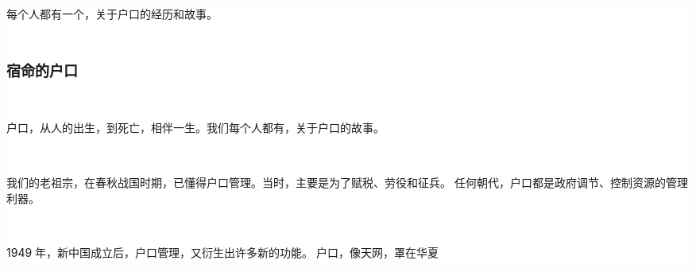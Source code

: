   </span>
 </p>
 <p class="p2">
  <span class="s1">
   每个人都有一个，关于户口的经历和故事。
  </span>
 </p>
 <p class="p1">
  <span class="s1">
  </span>
  <br/>
 </p>
 <p class="p2">
  <span class="s1">
   <b>
    <font size="4">
     宿命的户口
    </font>
   </b>
  </span>
 </p>
 <p class="p1">
  <span class="s1">
  </span>
  <br/>
 </p>
 <p class="p2">
  <span class="s1">
   户口，从人的出生，到死亡，相伴一生。我们每个人都有，关于户口的故事。
  </span>
 </p>
 <p class="p1">
  <span class="s1">
  </span>
  <br/>
 </p>
 <p class="p2">
  <span class="s1">
   我们的老祖宗，在春秋战国时期，已懂得户口管理。当时，主要是为了赋税、劳役和征兵。
  </span>
  <span style="-webkit-text-stroke-width: initial;">
   任何朝代，户口都是政府调节、控制资源的管理利器。
  </span>
 </p>
 <p class="p1">
  <span class="s1">
  </span>
 </p>
 <p class="p1">
  <span class="s1">
  </span>
  <br/>
 </p>
 <p class="p2">
  <span class="s2">
   1949
  </span>
  <span class="s1">
   年，新中国成立后，户口管理，又衍生出许多新的功能。
  </span>
  <span class="s1" style="-webkit-text-stroke-width: initial;">
   户口，像天网，罩在华夏
  </span>
  <span class="s2" style="-webkit-text-stroke-width: initial;">